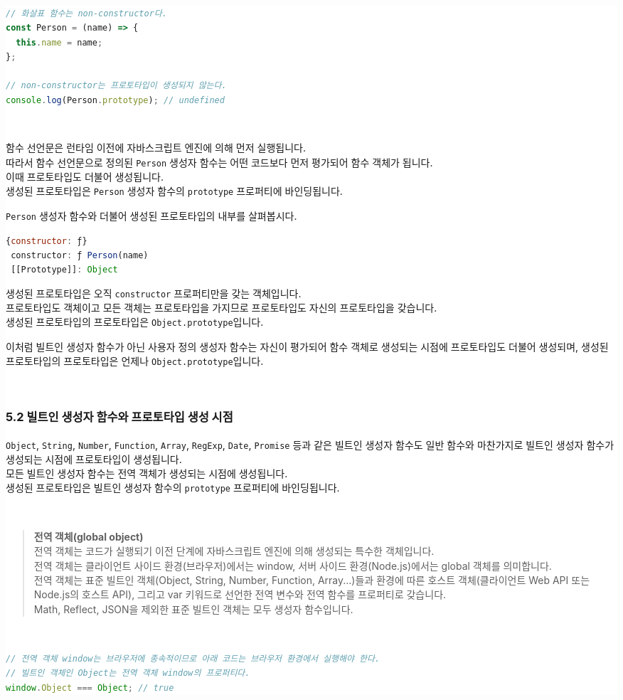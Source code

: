 ```javascript
// 화살표 함수는 non-constructor다.
const Person = (name) => {
  this.name = name;
};

// non-constructor는 프로토타입이 생성되지 않는다.
console.log(Person.prototype); // undefined
```

<br/>

함수 선언문은 런타임 이전에 자바스크립트 엔진에 의해 먼저 실행됩니다.  
따라서 함수 선언문으로 정의된 `Person` 생성자 함수는 어떤 코드보다 먼저 평가되어 함수 객체가 됩니다.  
이때 프로토타입도 더불어 생성됩니다.  
생성된 프로토타입은 `Person` 생성자 함수의 `prototype` 프로퍼티에 바인딩됩니다.

`Person` 생성자 함수와 더불어 생성된 프로토타입의 내부를 살펴봅시다.

```js
{constructor: ƒ}
 constructor: ƒ Person(name)
 [[Prototype]]: Object
```

생성된 프로토타입은 오직 `constructor` 프로퍼티만을 갖는 객체입니다.  
프로토타입도 객체이고 모든 객체는 프로토타입을 가지므로 프로토타입도 자신의 프로토타입을 갖습니다.  
생성된 프로토타입의 프로토타입은 `Object.prototype`입니다.

이처럼 빌트인 생성자 함수가 아닌 사용자 정의 생성자 함수는 자신이 평가되어 함수 객체로 생성되는 시점에 프로토타입도 더불어 생성되며, 생성된 프로토타입의 프로토타입은 언제나 `Object.prototype`입니다.

<br/>

### 5.2 빌트인 생성자 함수와 프로토타입 생성 시점

`Object`, `String`, `Number`, `Function`, `Array`, `RegExp`, `Date`, `Promise` 등과 같은 빌트인 생성자 함수도 일반 함수와 마찬가지로 빌트인 생성자 함수가 생성되는 시점에 프로토타입이 생성됩니다.  
모든 빌트인 생성자 함수는 전역 객체가 생성되는 시점에 생성됩니다.  
생성된 프로토타입은 빌트인 생성자 함수의 `prototype` 프로퍼티에 바인딩됩니다.

<br/>

> **전역 객체(global object)**  
> 전역 객체는 코드가 실행되기 이전 단계에 자바스크립트 엔진에 의해 생성되는 특수한 객체입니다.  
> 전역 객체는 클라이언트 사이드 환경(브라우저)에서는 window, 서버 사이드 환경(Node.js)에서는 global 객체를 의미합니다.  
> 전역 객체는 표준 빌트인 객체(Object, String, Number, Function, Array...)들과 환경에 따른 호스트 객체(클라이언트 Web API 또는 Node.js의 호스트 API), 그리고 var 키워드로 선언한 전역 변수와 전역 함수를 프로퍼티로 갖습니다.  
> Math, Reflect, JSON을 제외한 표준 빌트인 객체는 모두 생성자 함수입니다.

<br/>

```javascript
// 전역 객체 window는 브라우저에 종속적이므로 아래 코드는 브라우저 환경에서 실행해야 한다.
// 빌트인 객체인 Object는 전역 객체 window의 프로퍼티다.
window.Object === Object; // true
```
